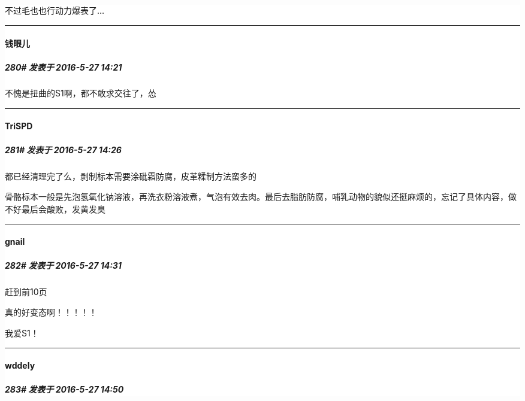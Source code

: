 不过毛也也行动力爆表了...







*****

####  钱眼儿  
##### 280#       发表于 2016-5-27 14:21




不愧是扭曲的S1啊，都不敢求交往了，怂







*****

####  TriSPD  
##### 281#       发表于 2016-5-27 14:26




都已经清理完了么，剥制标本需要涂砒霜防腐，皮革糅制方法蛮多的

骨骼标本一般是先泡氢氧化钠溶液，再洗衣粉溶液煮，气泡有效去肉。最后去脂肪防腐，哺乳动物的貌似还挺麻烦的，忘记了具体内容，做不好最后会酸败，发黄发臭







*****

####  gnail  
##### 282#       发表于 2016-5-27 14:31




赶到前10页



真的好变态啊！！！！！

我爱S1！







*****

####  wddely  
##### 283#       发表于 2016-5-27 14:50

